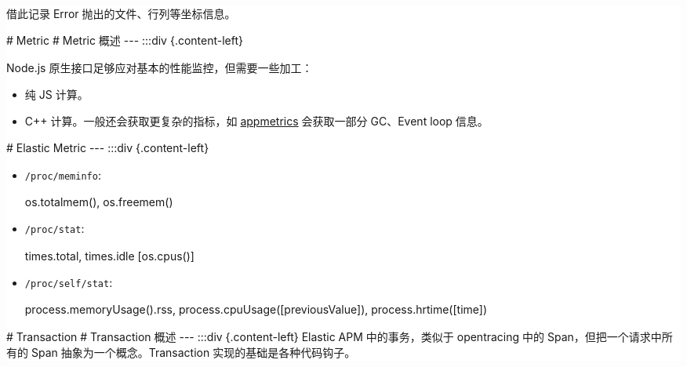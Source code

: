 借此记录 Error 抛出的文件、行列等坐标信息。

<slide class="bg-black-blue aligncenter">
# Metric

<slide class="bg-black-blue aligncenter" image="https://www.elastic.co/guide/en/kibana/current/apm/images/apm-metrics.png">

<slide class="bg-black-blue slide-top">
# Metric 概述
---
:::div {.content-left}

Node.js 原生接口足够应对基本的性能监控，但需要一些加工：

  - 纯 JS 计算。

  - C++ 计算。一般还会获取更复杂的指标，如 [appmetrics](https://github.com/RuntimeTools/appmetrics) 会获取一部分 GC、Event loop 信息。

<slide class="bg-black-blue slide-top">
# Elastic Metric
---
:::div {.content-left}

- `/proc/meminfo`\: 

  os.totalmem(), os.freemem()


- `/proc/stat`\:

  times.total, times.idle [os.cpus()]


- `/proc/self/stat`\:

  process.memoryUsage().rss, process.cpuUsage([previousValue]), process.hrtime([time])


<slide class="bg-black-blue aligncenter">
# Transaction

<slide class="bg-black-blue aligncenter" image="https://www.elastic.co/guide/en/kibana/current/apm/images/apm-transactions-overview.png">

<slide class="bg-black-blue slide-top">
# Transaction 概述
---
:::div {.content-left}
Elastic APM 中的事务，类似于 opentracing 中的 Span，但把一个请求中所有的 Span 抽象为一个概念。Transaction 实现的基础是各种代码钩子。
